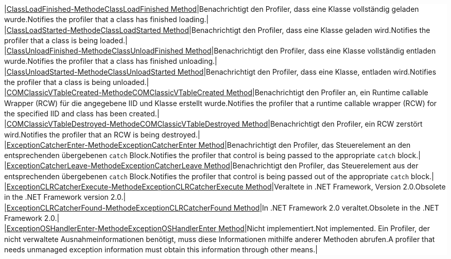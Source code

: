 |[<span data-ttu-id="00639-123">ClassLoadFinished-Methode</span><span class="sxs-lookup"><span data-stu-id="00639-123">ClassLoadFinished Method</span></span>](../../../../docs/framework/unmanaged-api/profiling/icorprofilercallback-classloadfinished-method.md)|<span data-ttu-id="00639-124">Benachrichtigt den Profiler, dass eine Klasse vollständig geladen wurde.</span><span class="sxs-lookup"><span data-stu-id="00639-124">Notifies the profiler that a class has finished loading.</span></span>|  
|[<span data-ttu-id="00639-125">ClassLoadStarted-Methode</span><span class="sxs-lookup"><span data-stu-id="00639-125">ClassLoadStarted Method</span></span>](../../../../docs/framework/unmanaged-api/profiling/icorprofilercallback-classloadstarted-method.md)|<span data-ttu-id="00639-126">Benachrichtigt den Profiler, dass eine Klasse geladen wird.</span><span class="sxs-lookup"><span data-stu-id="00639-126">Notifies the profiler that a class is being loaded.</span></span>|  
|[<span data-ttu-id="00639-127">ClassUnloadFinished-Methode</span><span class="sxs-lookup"><span data-stu-id="00639-127">ClassUnloadFinished Method</span></span>](../../../../docs/framework/unmanaged-api/profiling/icorprofilercallback-classunloadfinished-method.md)|<span data-ttu-id="00639-128">Benachrichtigt den Profiler, dass eine Klasse vollständig entladen wurde.</span><span class="sxs-lookup"><span data-stu-id="00639-128">Notifies the profiler that a class has finished unloading.</span></span>|  
|[<span data-ttu-id="00639-129">ClassUnloadStarted-Methode</span><span class="sxs-lookup"><span data-stu-id="00639-129">ClassUnloadStarted Method</span></span>](../../../../docs/framework/unmanaged-api/profiling/icorprofilercallback-classunloadstarted-method.md)|<span data-ttu-id="00639-130">Benachrichtigt den Profiler, dass eine Klasse, entladen wird.</span><span class="sxs-lookup"><span data-stu-id="00639-130">Notifies the profiler that a class is being unloaded.</span></span>|  
|[<span data-ttu-id="00639-131">COMClassicVTableCreated-Methode</span><span class="sxs-lookup"><span data-stu-id="00639-131">COMClassicVTableCreated Method</span></span>](../../../../docs/framework/unmanaged-api/profiling/icorprofilercallback-comclassicvtablecreated-method.md)|<span data-ttu-id="00639-132">Benachrichtigt den Profiler an, ein Runtime callable Wrapper (RCW) für die angegebene IID und Klasse erstellt wurde.</span><span class="sxs-lookup"><span data-stu-id="00639-132">Notifies the profiler that a runtime callable wrapper (RCW) for the specified IID and class has been created.</span></span>|  
|[<span data-ttu-id="00639-133">COMClassicVTableDestroyed-Methode</span><span class="sxs-lookup"><span data-stu-id="00639-133">COMClassicVTableDestroyed Method</span></span>](../../../../docs/framework/unmanaged-api/profiling/icorprofilercallback-comclassicvtabledestroyed-method.md)|<span data-ttu-id="00639-134">Benachrichtigt den Profiler, ein RCW zerstört wird.</span><span class="sxs-lookup"><span data-stu-id="00639-134">Notifies the profiler that an RCW is being destroyed.</span></span>|  
|[<span data-ttu-id="00639-135">ExceptionCatcherEnter-Methode</span><span class="sxs-lookup"><span data-stu-id="00639-135">ExceptionCatcherEnter Method</span></span>](../../../../docs/framework/unmanaged-api/profiling/icorprofilercallback-exceptioncatcherenter-method.md)|<span data-ttu-id="00639-136">Benachrichtigt den Profiler, das Steuerelement an den entsprechenden übergebenen `catch` Block.</span><span class="sxs-lookup"><span data-stu-id="00639-136">Notifies the profiler that control is being passed to the appropriate `catch` block.</span></span>|  
|[<span data-ttu-id="00639-137">ExceptionCatcherLeave-Methode</span><span class="sxs-lookup"><span data-stu-id="00639-137">ExceptionCatcherLeave Method</span></span>](../../../../docs/framework/unmanaged-api/profiling/icorprofilercallback-exceptioncatcherleave-method.md)|<span data-ttu-id="00639-138">Benachrichtigt den Profiler, das Steuerelement aus der entsprechenden übergebenen `catch` Block.</span><span class="sxs-lookup"><span data-stu-id="00639-138">Notifies the profiler that control is being passed out of the appropriate `catch` block.</span></span>|  
|[<span data-ttu-id="00639-139">ExceptionCLRCatcherExecute-Methode</span><span class="sxs-lookup"><span data-stu-id="00639-139">ExceptionCLRCatcherExecute Method</span></span>](../../../../docs/framework/unmanaged-api/profiling/icorprofilercallback-exceptionclrcatcherexecute-method.md)|<span data-ttu-id="00639-140">Veraltete in .NET Framework, Version 2.0.</span><span class="sxs-lookup"><span data-stu-id="00639-140">Obsolete in the .NET Framework version 2.0.</span></span>|  
|[<span data-ttu-id="00639-141">ExceptionCLRCatcherFound-Methode</span><span class="sxs-lookup"><span data-stu-id="00639-141">ExceptionCLRCatcherFound Method</span></span>](../../../../docs/framework/unmanaged-api/profiling/icorprofilercallback-exceptionclrcatcherfound-method.md)|<span data-ttu-id="00639-142">In .NET Framework 2.0 veraltet.</span><span class="sxs-lookup"><span data-stu-id="00639-142">Obsolete in the .NET Framework 2.0.</span></span>|  
|[<span data-ttu-id="00639-143">ExceptionOSHandlerEnter-Methode</span><span class="sxs-lookup"><span data-stu-id="00639-143">ExceptionOSHandlerEnter Method</span></span>](../../../../docs/framework/unmanaged-api/profiling/icorprofilercallback-exceptionoshandlerenter-method.md)|<span data-ttu-id="00639-144">Nicht implementiert.</span><span class="sxs-lookup"><span data-stu-id="00639-144">Not implemented.</span></span> <span data-ttu-id="00639-145">Ein Profiler, der nicht verwaltete Ausnahmeinformationen benötigt, muss diese Informationen mithilfe anderer Methoden abrufen.</span><span class="sxs-lookup"><span data-stu-id="00639-145">A profiler that needs unmanaged exception information must obtain this information through other means.</span></span>|  